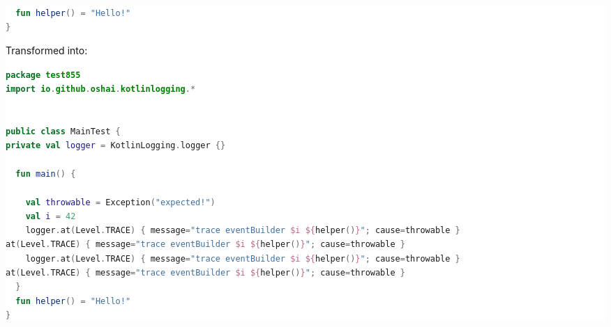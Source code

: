 ```kotlin
  fun helper() = "Hello!"
}


```
  
Transformed into:
```kotlin
package test855
import io.github.oshai.kotlinlogging.*


public class MainTest {
private val logger = KotlinLogging.logger {}

  fun main() {
    
    val throwable = Exception("expected!")
    val i = 42
    logger.at(Level.TRACE) { message="trace eventBuilder $i ${helper()}"; cause=throwable }
at(Level.TRACE) { message="trace eventBuilder $i ${helper()}"; cause=throwable }
    logger.at(Level.TRACE) { message="trace eventBuilder $i ${helper()}"; cause=throwable }
at(Level.TRACE) { message="trace eventBuilder $i ${helper()}"; cause=throwable }
  }
  fun helper() = "Hello!"
}


```
